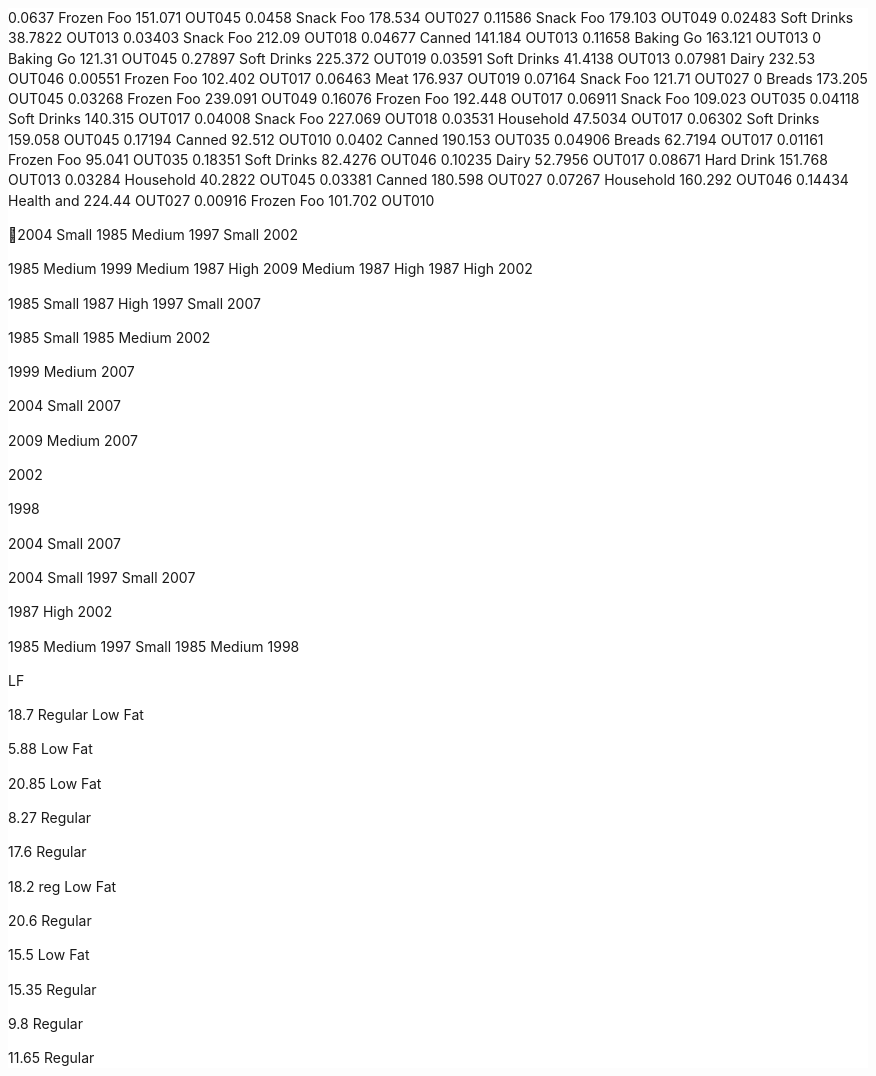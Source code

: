 0\.0637 Frozen Foo 151.071 OUT045 0.0458 Snack Foo 178.534 OUT027 0.11586 Snack Foo 179.103 OUT049 0.02483 Soft Drinks 38.7822 OUT013 0.03403 Snack Foo 212.09 OUT018 0.04677 Canned 141.184 OUT013 0.11658 Baking Go 163.121 OUT013 0 Baking Go 121.31 OUT045 0.27897 Soft Drinks 225.372 OUT019 0.03591 Soft Drinks 41.4138 OUT013 0.07981 Dairy 232.53 OUT046 0.00551 Frozen Foo 102.402 OUT017 0.06463 Meat 176.937 OUT019 0.07164 Snack Foo 121.71 OUT027 0 Breads 173.205 OUT045 0.03268 Frozen Foo 239.091 OUT049 0.16076 Frozen Foo 192.448 OUT017 0.06911 Snack Foo 109.023 OUT035 0.04118 Soft Drinks 140.315 OUT017 0.04008 Snack Foo 227.069 OUT018 0.03531 Household 47.5034 OUT017 0.06302 Soft Drinks 159.058 OUT045 0.17194 Canned 92.512 OUT010 0.0402 Canned 190.153 OUT035 0.04906 Breads 62.7194 OUT017 0.01161 Frozen Foo 95.041 OUT035 0.18351 Soft Drinks 82.4276 OUT046 0.10235 Dairy 52.7956 OUT017 0.08671 Hard Drink 151.768 OUT013 0.03284 Household 40.2822 OUT045 0.03381 Canned 180.598 OUT027 0.07267 Household 160.292 OUT046 0.14434 Health and 224.44 OUT027 0.00916 Frozen Foo 101.702 OUT010

2004 Small 1985 Medium 1997 Small 2002

1985 Medium 1999 Medium 1987 High 2009 Medium 1987 High 1987 High 2002

1985 Small 1987 High 1997 Small 2007

1985 Small 1985 Medium 2002

1999 Medium 2007

2004 Small 2007

2009 Medium 2007

2002

1998

2004 Small 2007

2004 Small 1997 Small 2007

1987 High 2002

1985 Medium 1997 Small 1985 Medium 1998


LF

18\.7 Regular Low Fat

5\.88 Low Fat

20\.85 Low Fat

8\.27 Regular

17\.6 Regular

18\.2 reg Low Fat

20\.6 Regular

15\.5 Low Fat

15\.35 Regular

9\.8 Regular

11\.65 Regular
